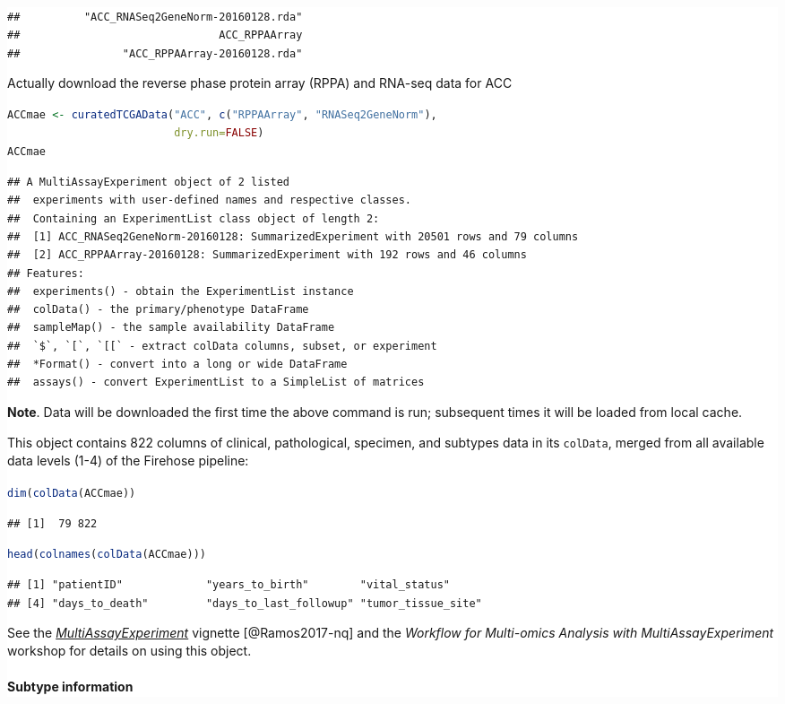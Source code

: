 ```
##          "ACC_RNASeq2GeneNorm-20160128.rda" 
##                               ACC_RPPAArray 
##                "ACC_RPPAArray-20160128.rda"
```

Actually download the reverse phase protein array (RPPA) and RNA-seq data for ACC

```r
ACCmae <- curatedTCGAData("ACC", c("RPPAArray", "RNASeq2GeneNorm"), 
                          dry.run=FALSE)
ACCmae
```

```
## A MultiAssayExperiment object of 2 listed
##  experiments with user-defined names and respective classes. 
##  Containing an ExperimentList class object of length 2: 
##  [1] ACC_RNASeq2GeneNorm-20160128: SummarizedExperiment with 20501 rows and 79 columns 
##  [2] ACC_RPPAArray-20160128: SummarizedExperiment with 192 rows and 46 columns 
## Features: 
##  experiments() - obtain the ExperimentList instance 
##  colData() - the primary/phenotype DataFrame 
##  sampleMap() - the sample availability DataFrame 
##  `$`, `[`, `[[` - extract colData columns, subset, or experiment 
##  *Format() - convert into a long or wide DataFrame 
##  assays() - convert ExperimentList to a SimpleList of matrices
```

**Note**. Data will be downloaded the first time the above command is run; subsequent times it will be loaded from local cache.

This object contains 822 columns of clinical, pathological, specimen, and subtypes data in its `colData`, merged from all available data levels (1-4) of the Firehose pipeline:


```r
dim(colData(ACCmae))
```

```
## [1]  79 822
```

```r
head(colnames(colData(ACCmae)))
```

```
## [1] "patientID"             "years_to_birth"        "vital_status"         
## [4] "days_to_death"         "days_to_last_followup" "tumor_tissue_site"
```

See the *[MultiAssayExperiment](http://bioconductor.org/packages/MultiAssayExperiment)* vignette [@Ramos2017-nq] and the *Workflow for Multi-omics Analysis with MultiAssayExperiment* workshop for details on using this object.

#### Subtype information


[R]: https://cran.r-project.org/
[GEOquery]: https://bioconductor.org/packages/GEOquery
[GSE103512]: https://www.ncbi.nlm.nih.gov/geo/query/acc.cgi?acc=GSE103512
[multidimensional scaling]: https://en.wikipedia.org/wiki/Multidimensional_scaling
[^10]: See individual function and methods documentation for specific details.
[GitHub]: https://github.com/seandavi/SRAdbV2
[R6 class]: https://cran.r-project.org/web/packages/R6/vignettes/Introduction.html
[Lucene query string]: https://lucene.apache.org/core/2_9_4/queryparsersyntax.html
[^11]: https://confluence.broadinstitute.org/display/GDAC/FAQ#FAQ-Q%C2%A0Whatreferencegenomebuildareyouusing
[^12]: https://gdc.cancer.gov/about-data/data-harmonization-and-generation/genomic-data-harmonization-0
[^13]: https://bioconductor.org/packages/release/bioc/vignettes/TCGAbiolinks/inst/doc/download_prepare.html
[^14]: https://jhubiostatistics.shinyapps.io/recount/